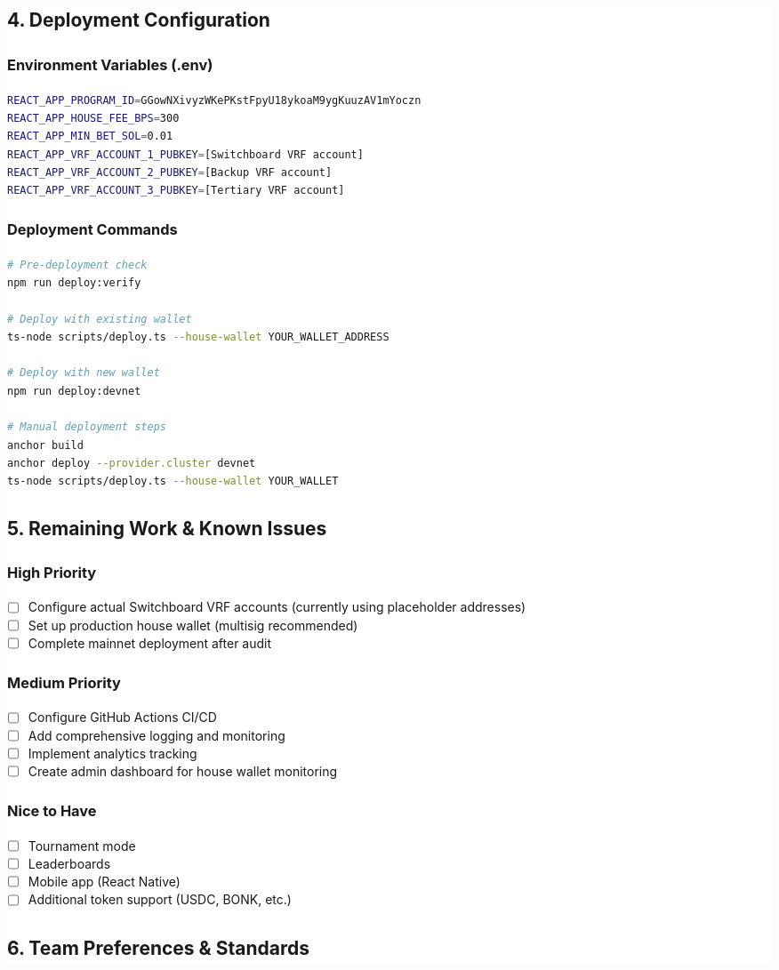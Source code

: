 ## 4. Deployment Configuration

### Environment Variables (.env)
```bash
REACT_APP_PROGRAM_ID=GGowNXivyzWKePKstFpyU18ykoaM9ygKuuzAV1mYoczn
REACT_APP_HOUSE_FEE_BPS=300
REACT_APP_MIN_BET_SOL=0.01
REACT_APP_VRF_ACCOUNT_1_PUBKEY=[Switchboard VRF account]
REACT_APP_VRF_ACCOUNT_2_PUBKEY=[Backup VRF account]
REACT_APP_VRF_ACCOUNT_3_PUBKEY=[Tertiary VRF account]
```

### Deployment Commands
```bash
# Pre-deployment check
npm run deploy:verify

# Deploy with existing wallet
ts-node scripts/deploy.ts --house-wallet YOUR_WALLET_ADDRESS

# Deploy with new wallet
npm run deploy:devnet

# Manual deployment steps
anchor build
anchor deploy --provider.cluster devnet
ts-node scripts/deploy.ts --house-wallet YOUR_WALLET
```

## 5. Remaining Work & Known Issues

### High Priority
- [ ] Configure actual Switchboard VRF accounts (currently using placeholder addresses)
- [ ] Set up production house wallet (multisig recommended)
- [ ] Complete mainnet deployment after audit

### Medium Priority
- [ ] Configure GitHub Actions CI/CD
- [ ] Add comprehensive logging and monitoring
- [ ] Implement analytics tracking
- [ ] Create admin dashboard for house wallet monitoring

### Nice to Have
- [ ] Tournament mode
- [ ] Leaderboards
- [ ] Mobile app (React Native)
- [ ] Additional token support (USDC, BONK, etc.)

## 6. Team Preferences & Standards
